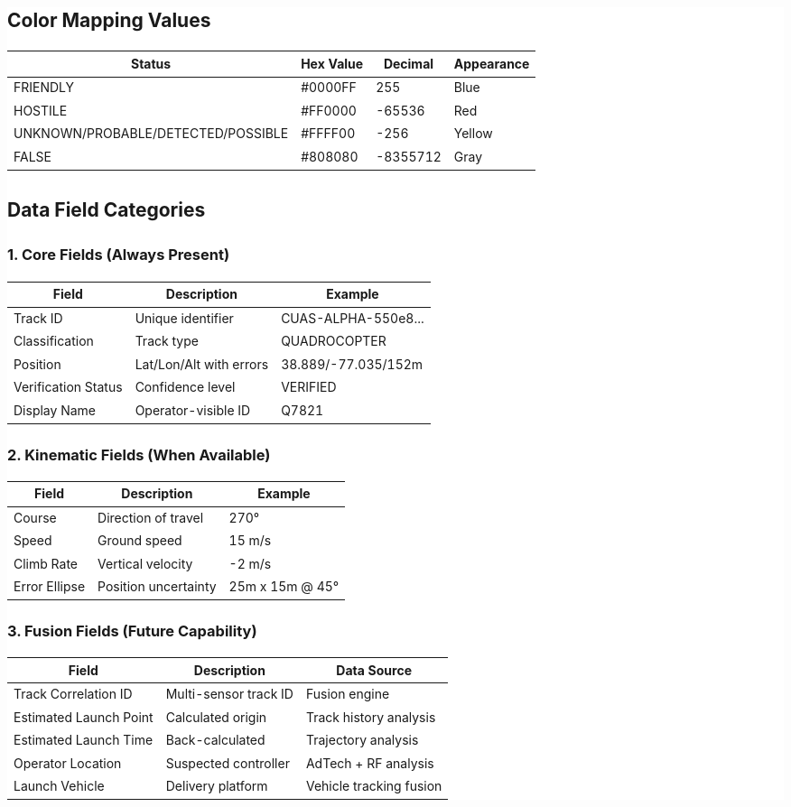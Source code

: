 ## Color Mapping Values

| Status | Hex Value | Decimal | Appearance |
|--------|-----------|---------|------------|
| FRIENDLY | #0000FF | 255 | Blue |
| HOSTILE | #FF0000 | -65536 | Red |
| UNKNOWN/PROBABLE/DETECTED/POSSIBLE | #FFFF00 | -256 | Yellow |
| FALSE | #808080 | -8355712 | Gray |

## Data Field Categories

### 1. Core Fields (Always Present)
| Field | Description | Example |
|-------|-------------|---------|
| Track ID | Unique identifier | CUAS-ALPHA-550e8... |
| Classification | Track type | QUADROCOPTER |
| Position | Lat/Lon/Alt with errors | 38.889/-77.035/152m |
| Verification Status | Confidence level | VERIFIED |
| Display Name | Operator-visible ID | Q7821 |

### 2. Kinematic Fields (When Available)
| Field | Description | Example |
|-------|-------------|---------|
| Course | Direction of travel | 270° |
| Speed | Ground speed | 15 m/s |
| Climb Rate | Vertical velocity | -2 m/s |
| Error Ellipse | Position uncertainty | 25m x 15m @ 45° |

### 3. Fusion Fields (Future Capability)
| Field | Description | Data Source |
|-------|-------------|-------------|
| Track Correlation ID | Multi-sensor track ID | Fusion engine |
| Estimated Launch Point | Calculated origin | Track history analysis |
| Estimated Launch Time | Back-calculated | Trajectory analysis |
| Operator Location | Suspected controller | AdTech + RF analysis |
| Launch Vehicle | Delivery platform | Vehicle tracking fusion |
